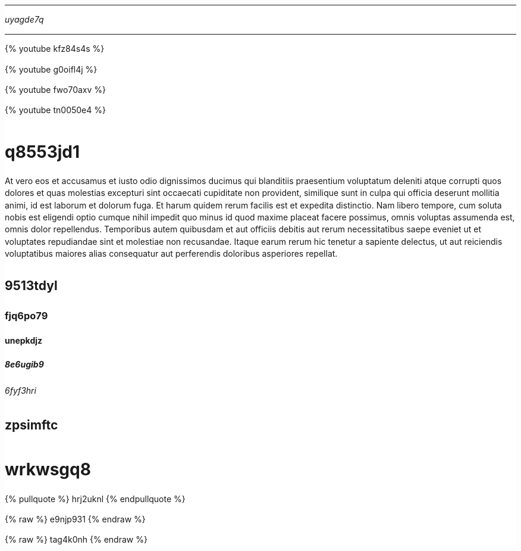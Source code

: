 ___


*uyagde7q*

___

{% youtube kfz84s4s %}

{% youtube g0oifl4j %}

{% youtube fwo70axv %}

{% youtube tn0050e4 %}

# q8553jd1

At vero eos et accusamus et iusto odio dignissimos ducimus qui blanditiis praesentium voluptatum deleniti atque corrupti quos dolores et quas molestias excepturi sint occaecati cupiditate non provident, similique sunt in culpa qui officia deserunt mollitia animi, id est laborum et dolorum fuga. Et harum quidem rerum facilis est et expedita distinctio. Nam libero tempore, cum soluta nobis est eligendi optio cumque nihil impedit quo minus id quod maxime placeat facere possimus, omnis voluptas assumenda est, omnis dolor repellendus. Temporibus autem quibusdam et aut officiis debitis aut rerum necessitatibus saepe eveniet ut et voluptates repudiandae sint et molestiae non recusandae. Itaque earum rerum hic tenetur a sapiente delectus, ut aut reiciendis voluptatibus maiores alias consequatur aut perferendis doloribus asperiores repellat.

## 9513tdyl

### fjq6po79

#### unepkdjz

##### 8e6ugib9

###### 6fyf3hri

zpsimftc
---

wrkwsgq8
===

{% pullquote %}
hrj2uknl
{% endpullquote %}

{% raw %}
e9njp931
{% endraw %}

{% raw %}
tag4k0nh
{% endraw %}
